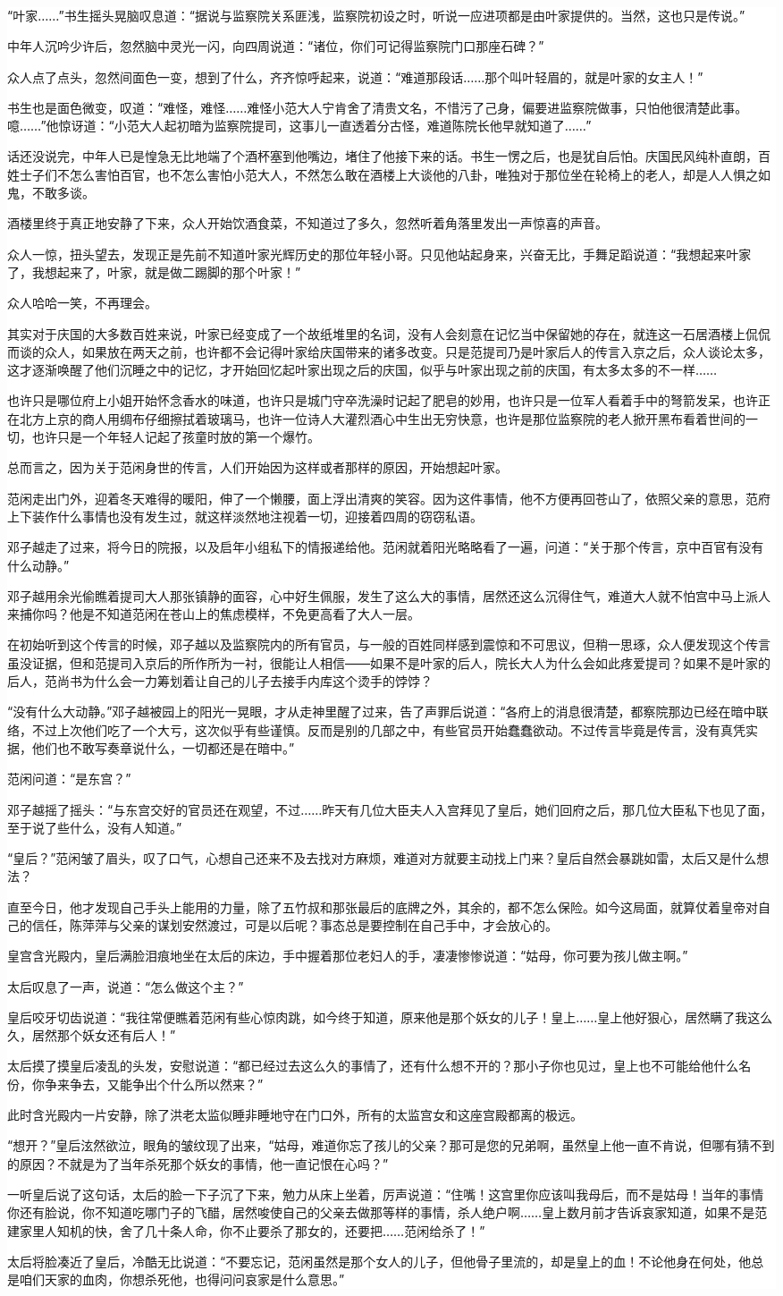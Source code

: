 “叶家……”书生摇头晃脑叹息道：“据说与监察院关系匪浅，监察院初设之时，听说一应进项都是由叶家提供的。当然，这也只是传说。”

中年人沉吟少许后，忽然脑中灵光一闪，向四周说道：“诸位，你们可记得监察院门口那座石碑？”

众人点了点头，忽然间面色一变，想到了什么，齐齐惊呼起来，说道：“难道那段话……那个叫叶轻眉的，就是叶家的女主人！”

书生也是面色微变，叹道：“难怪，难怪……难怪小范大人宁肯舍了清贵文名，不惜污了己身，偏要进监察院做事，只怕他很清楚此事。噫……”他惊讶道：“小范大人起初暗为监察院提司，这事儿一直透着分古怪，难道陈院长他早就知道了……”

话还没说完，中年人已是惶急无比地端了个酒杯塞到他嘴边，堵住了他接下来的话。书生一愣之后，也是犹自后怕。庆国民风纯朴直朗，百姓士子们不怎么害怕百官，也不怎么害怕小范大人，不然怎么敢在酒楼上大谈他的八卦，唯独对于那位坐在轮椅上的老人，却是人人惧之如鬼，不敢多谈。

酒楼里终于真正地安静了下来，众人开始饮酒食菜，不知道过了多久，忽然听着角落里发出一声惊喜的声音。

众人一惊，扭头望去，发现正是先前不知道叶家光辉历史的那位年轻小哥。只见他站起身来，兴奋无比，手舞足蹈说道：“我想起来叶家了，我想起来了，叶家，就是做二踢脚的那个叶家！”

众人哈哈一笑，不再理会。

其实对于庆国的大多数百姓来说，叶家已经变成了一个故纸堆里的名词，没有人会刻意在记忆当中保留她的存在，就连这一石居酒楼上侃侃而谈的众人，如果放在两天之前，也许都不会记得叶家给庆国带来的诸多改变。只是范提司乃是叶家后人的传言入京之后，众人谈论太多，这才逐渐唤醒了他们沉睡之中的记忆，才开始回忆起叶家出现之后的庆国，似乎与叶家出现之前的庆国，有太多太多的不一样……

也许只是哪位府上小姐开始怀念香水的味道，也许只是城门守卒洗澡时记起了肥皂的妙用，也许只是一位军人看着手中的弩箭发呆，也许正在北方上京的商人用绸布仔细擦拭着玻璃马，也许一位诗人大灌烈酒心中生出无穷快意，也许是那位监察院的老人掀开黑布看着世间的一切，也许只是一个年轻人记起了孩童时放的第一个爆竹。

总而言之，因为关于范闲身世的传言，人们开始因为这样或者那样的原因，开始想起叶家。

范闲走出门外，迎着冬天难得的暖阳，伸了一个懒腰，面上浮出清爽的笑容。因为这件事情，他不方便再回苍山了，依照父亲的意思，范府上下装作什么事情也没有发生过，就这样淡然地注视着一切，迎接着四周的窃窃私语。

邓子越走了过来，将今日的院报，以及启年小组私下的情报递给他。范闲就着阳光略略看了一遍，问道：“关于那个传言，京中百官有没有什么动静。”

邓子越用余光偷瞧着提司大人那张镇静的面容，心中好生佩服，发生了这么大的事情，居然还这么沉得住气，难道大人就不怕宫中马上派人来捕你吗？他是不知道范闲在苍山上的焦虑模样，不免更高看了大人一层。

在初始听到这个传言的时候，邓子越以及监察院内的所有官员，与一般的百姓同样感到震惊和不可思议，但稍一思琢，众人便发现这个传言虽没证据，但和范提司入京后的所作所为一衬，很能让人相信——如果不是叶家的后人，院长大人为什么会如此疼爱提司？如果不是叶家的后人，范尚书为什么会一力筹划着让自己的儿子去接手内库这个烫手的饽饽？

“没有什么大动静。”邓子越被园上的阳光一晃眼，才从走神里醒了过来，告了声罪后说道：“各府上的消息很清楚，都察院那边已经在暗中联络，不过上次他们吃了一个大亏，这次似乎有些谨慎。反而是别的几部之中，有些官员开始蠢蠢欲动。不过传言毕竟是传言，没有真凭实据，他们也不敢写奏章说什么，一切都还是在暗中。”

范闲问道：“是东宫？”

邓子越摇了摇头：“与东宫交好的官员还在观望，不过……昨天有几位大臣夫人入宫拜见了皇后，她们回府之后，那几位大臣私下也见了面，至于说了些什么，没有人知道。”

“皇后？”范闲皱了眉头，叹了口气，心想自己还来不及去找对方麻烦，难道对方就要主动找上门来？皇后自然会暴跳如雷，太后又是什么想法？

直至今日，他才发现自己手头上能用的力量，除了五竹叔和那张最后的底牌之外，其余的，都不怎么保险。如今这局面，就算仗着皇帝对自己的信任，陈萍萍与父亲的谋划安然渡过，可是以后呢？事态总是要控制在自己手中，才会放心的。

皇宫含光殿内，皇后满脸泪痕地坐在太后的床边，手中握着那位老妇人的手，凄凄惨惨说道：“姑母，你可要为孩儿做主啊。”

太后叹息了一声，说道：“怎么做这个主？”

皇后咬牙切齿说道：“我往常便瞧着范闲有些心惊肉跳，如今终于知道，原来他是那个妖女的儿子！皇上……皇上他好狠心，居然瞒了我这么久，居然那个妖女还有后人！”

太后摸了摸皇后凌乱的头发，安慰说道：“都已经过去这么久的事情了，还有什么想不开的？那小子你也见过，皇上也不可能给他什么名份，你争来争去，又能争出个什么所以然来？”

此时含光殿内一片安静，除了洪老太监似睡非睡地守在门口外，所有的太监宫女和这座宫殿都离的极远。

“想开？”皇后泫然欲泣，眼角的皱纹现了出来，“姑母，难道你忘了孩儿的父亲？那可是您的兄弟啊，虽然皇上他一直不肯说，但哪有猜不到的原因？不就是为了当年杀死那个妖女的事情，他一直记恨在心吗？”

一听皇后说了这句话，太后的脸一下子沉了下来，勉力从床上坐着，厉声说道：“住嘴！这宫里你应该叫我母后，而不是姑母！当年的事情你还有脸说，你不知道吃哪门子的飞醋，居然唆使自己的父亲去做那等样的事情，杀人绝户啊……皇上数月前才告诉哀家知道，如果不是范建家里人知机的快，舍了几十条人命，你不止要杀了那女的，还要把……范闲给杀了！”

太后将脸凑近了皇后，冷酷无比说道：“不要忘记，范闲虽然是那个女人的儿子，但他骨子里流的，却是皇上的血！不论他身在何处，他总是咱们天家的血肉，你想杀死他，也得问问哀家是什么意思。”
